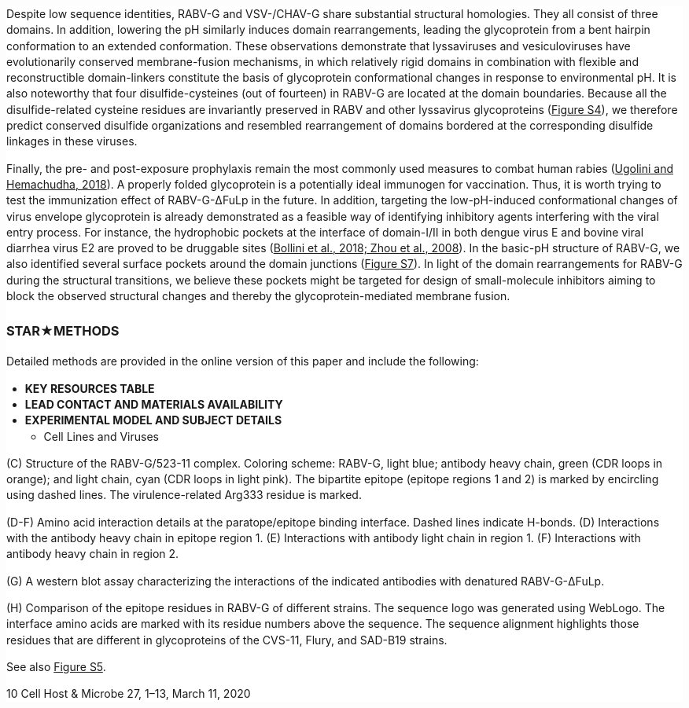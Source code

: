 Despite low sequence identities, RABV-G and VSV-/CHAV-G share substantial structural homologies. They all consist of three domains. In addition, lowering the pH similarly induces domain rearrangements, leading the glycoprotein from a bent hairpin conformation to an extended conformation. These observations demonstrate that lyssaviruses and vesiculoviruses have evolutionarily conserved membrane-fusion mechanisms, in which relatively rigid domains in combination with flexible and reconstructible domain-linkers constitute the basis of glycoprotein conformational changes in response to environmental pH. It is also noteworthy that four disulfide-cysteines (out of fourteen) in RABV-G are located at the domain boundaries. Because all the disulfide-related cysteine residues are invariantly preserved in RABV and other lyssavirus glycoproteins ([Figure S4](https://doi.org/10.1016/j.chom.2019.12.012)), we therefore predict conserved disulfide organizations and resembled rearrangement of domains bordered at the corresponding disulfide linkages in these viruses.

Finally, the pre- and post-exposure prophylaxis remain the most commonly used measures to combat human rabies ([Ugolini and Hemachudha, 2018](https://doi.org/10.1016/j.chom.2019.12.012)). A properly folded glycoprotein is a potentially ideal immunogen for vaccination. Thus, it is worth trying to test the immunization effect of RABV-G-ΔFuLp in the future. In addition, targeting the low-pH-induced conformational changes of virus envelope glycoprotein is already demonstrated as a feasible way of identifying inhibitory agents interfering with the viral entry process. For instance, the hydrophobic pockets at the interface of domain-I/II in both dengue virus E and bovine viral diarrhea virus E2 are proved to be druggable sites ([Bollini et al., 2018; Zhou et al., 2008](https://doi.org/10.1016/j.chom.2019.12.012)). In the basic-pH structure of RABV-G, we also identified several surface pockets around the domain junctions ([Figure S7](https://doi.org/10.1016/j.chom.2019.12.012)). In light of the domain rearrangements for RABV-G during the structural transitions, we believe these pockets might be targeted for design of small-molecule inhibitors aiming to block the observed structural changes and thereby the glycoprotein-mediated membrane fusion.

### STAR★METHODS

Detailed methods are provided in the online version of this paper and include the following:

- **KEY RESOURCES TABLE**
- **LEAD CONTACT AND MATERIALS AVAILABILITY**
- **EXPERIMENTAL MODEL AND SUBJECT DETAILS**
  - Cell Lines and Viruses

(C) Structure of the RABV-G/523-11 complex. Coloring scheme: RABV-G, light blue; antibody heavy chain, green (CDR loops in orange); and light chain, cyan (CDR loops in light pink). The bipartite epitope (epitope regions 1 and 2) is marked by encircling using dashed lines. The virulence-related Arg333 residue is marked.

(D-F) Amino acid interaction details at the paratope/epitope binding interface. Dashed lines indicate H-bonds. (D) Interactions with the antibody heavy chain in epitope region 1. (E) Interactions with antibody light chain in region 1. (F) Interactions with antibody heavy chain in region 2.

(G) A western blot assay characterizing the interactions of the indicated antibodies with denatured RABV-G-ΔFuLp.

(H) Comparison of the epitope residues in RABV-G of different strains. The sequence logo was generated using WebLogo. The interface amino acids are marked with its residue numbers above the sequence. The sequence alignment highlights those residues that are different in glycoproteins of the CVS-11, Flury, and SAD-B19 strains.

See also [Figure S5](https://doi.org/10.1016/j.chom.2019.12.012).

10 Cell Host & Microbe 27, 1–13, March 11, 2020
